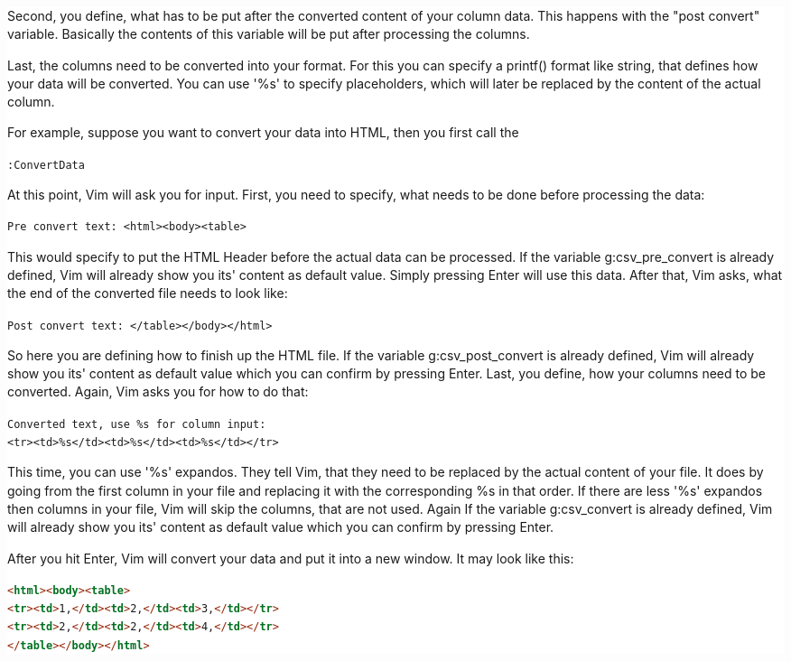 Second, you define, what has to be put after the converted content of your
column data. This happens with the "post convert" variable. Basically the
contents of this variable will be put after processing the columns.

Last, the columns need to be converted into your format. For this you can
specify a printf() format like string, that defines how your data will be
converted. You can use '%s' to specify placeholders, which will later be
replaced by the content of the actual column.

For example, suppose you want to convert your data into HTML, then you first
call the 

```vim
:ConvertData
```

At this point, Vim will ask you for input. First, you need to specify, what
needs to be done before processing the data:

```
Pre convert text: <html><body><table>
```

This would specify to put the HTML Header before the actual data can be
processed. If the variable g:csv_pre_convert is already defined, Vim will
already show you its' content as default value. Simply pressing Enter will use
this data. After that, Vim asks, what the end of the converted file needs to
look like:

```
Post convert text: </table></body></html>
```

So here you are defining how to finish up the HTML file. If the variable
g:csv_post_convert is already defined, Vim will already show you its' content
as default value which you can confirm by pressing Enter. Last, you define,
how your columns need to be converted. Again, Vim asks you for how to do that:

```
Converted text, use %s for column input:
<tr><td>%s</td><td>%s</td><td>%s</td></tr>
```

This time, you can use '%s' expandos. They tell Vim, that they need to be
replaced by the actual content of your file. It does by going from the first
column in your file and replacing it with the corresponding %s in that order.
If there are less '%s' expandos then columns in your file, Vim will skip the
columns, that are not used. Again If the variable g:csv_convert is already
defined, Vim will already show you its' content as default value which you can
confirm by pressing Enter.

After you hit Enter, Vim will convert your data and put it into a new window.
It may look like this:

```html
<html><body><table>
<tr><td>1,</td><td>2,</td><td>3,</td></tr>
<tr><td>2,</td><td>2,</td><td>4,</td></tr>
</table></body></html>
```
